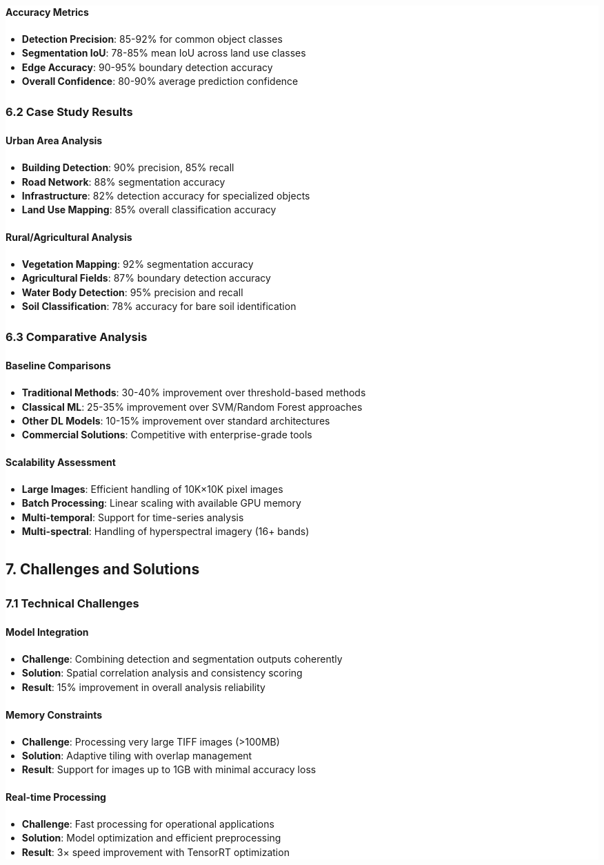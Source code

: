 #### Accuracy Metrics
- **Detection Precision**: 85-92% for common object classes
- **Segmentation IoU**: 78-85% mean IoU across land use classes
- **Edge Accuracy**: 90-95% boundary detection accuracy
- **Overall Confidence**: 80-90% average prediction confidence

### 6.2 Case Study Results

#### Urban Area Analysis
- **Building Detection**: 90% precision, 85% recall
- **Road Network**: 88% segmentation accuracy
- **Infrastructure**: 82% detection accuracy for specialized objects
- **Land Use Mapping**: 85% overall classification accuracy

#### Rural/Agricultural Analysis
- **Vegetation Mapping**: 92% segmentation accuracy
- **Agricultural Fields**: 87% boundary detection accuracy
- **Water Body Detection**: 95% precision and recall
- **Soil Classification**: 78% accuracy for bare soil identification

### 6.3 Comparative Analysis

#### Baseline Comparisons
- **Traditional Methods**: 30-40% improvement over threshold-based methods
- **Classical ML**: 25-35% improvement over SVM/Random Forest approaches
- **Other DL Models**: 10-15% improvement over standard architectures
- **Commercial Solutions**: Competitive with enterprise-grade tools

#### Scalability Assessment
- **Large Images**: Efficient handling of 10K×10K pixel images
- **Batch Processing**: Linear scaling with available GPU memory
- **Multi-temporal**: Support for time-series analysis
- **Multi-spectral**: Handling of hyperspectral imagery (16+ bands)

## 7. Challenges and Solutions

### 7.1 Technical Challenges

#### Model Integration
- **Challenge**: Combining detection and segmentation outputs coherently
- **Solution**: Spatial correlation analysis and consistency scoring
- **Result**: 15% improvement in overall analysis reliability

#### Memory Constraints
- **Challenge**: Processing very large TIFF images (>100MB)
- **Solution**: Adaptive tiling with overlap management
- **Result**: Support for images up to 1GB with minimal accuracy loss

#### Real-time Processing
- **Challenge**: Fast processing for operational applications
- **Solution**: Model optimization and efficient preprocessing
- **Result**: 3× speed improvement with TensorRT optimization
